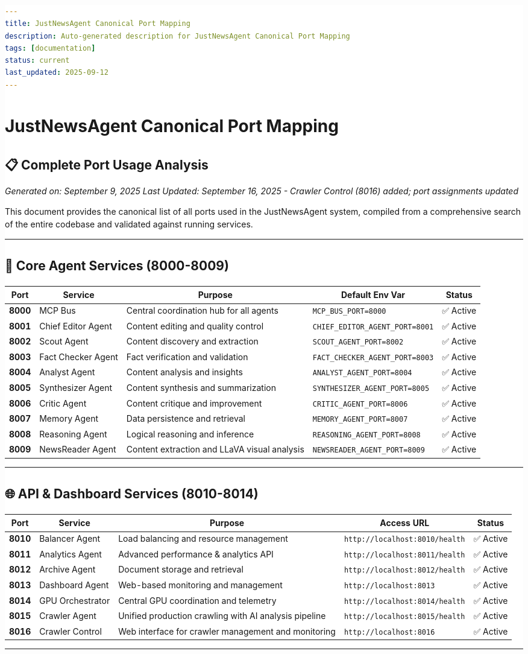 ```yaml
---
title: JustNewsAgent Canonical Port Mapping
description: Auto-generated description for JustNewsAgent Canonical Port Mapping
tags: [documentation]
status: current
last_updated: 2025-09-12
---
```


# JustNewsAgent Canonical Port Mapping

## 📋 Complete Port Usage Analysis

*Generated on: September 9, 2025*
*Last Updated: September 16, 2025 - Crawler Control (8016) added; port assignments updated*

This document provides the canonical list of all ports used in the JustNewsAgent system, compiled from a comprehensive search of the entire codebase and validated against running services.

---

## 🔧 Core Agent Services (8000-8009)

| Port | Service | Purpose | Default Env Var | Status |
|------|---------|---------|-----------------|--------|
| **8000** | MCP Bus | Central coordination hub for all agents | `MCP_BUS_PORT=8000` | ✅ Active |
| **8001** | Chief Editor Agent | Content editing and quality control | `CHIEF_EDITOR_AGENT_PORT=8001` | ✅ Active |
| **8002** | Scout Agent | Content discovery and extraction | `SCOUT_AGENT_PORT=8002` | ✅ Active |
| **8003** | Fact Checker Agent | Fact verification and validation | `FACT_CHECKER_AGENT_PORT=8003` | ✅ Active |
| **8004** | Analyst Agent | Content analysis and insights | `ANALYST_AGENT_PORT=8004` | ✅ Active |
| **8005** | Synthesizer Agent | Content synthesis and summarization | `SYNTHESIZER_AGENT_PORT=8005` | ✅ Active |
| **8006** | Critic Agent | Content critique and improvement | `CRITIC_AGENT_PORT=8006` | ✅ Active |
| **8007** | Memory Agent | Data persistence and retrieval | `MEMORY_AGENT_PORT=8007` | ✅ Active |
| **8008** | Reasoning Agent | Logical reasoning and inference | `REASONING_AGENT_PORT=8008` | ✅ Active |
| **8009** | NewsReader Agent | Content extraction and LLaVA visual analysis | `NEWSREADER_AGENT_PORT=8009` | ✅ Active |

---

## 🌐 API & Dashboard Services (8010-8014)

| Port | Service | Purpose | Access URL | Status |
|------|---------|---------|------------|--------|
| **8010** | Balancer Agent | Load balancing and resource management | `http://localhost:8010/health` | ✅ Active |
| **8011** | Analytics Agent | Advanced performance & analytics API | `http://localhost:8011/health` | ✅ Active |
| **8012** | Archive Agent | Document storage and retrieval | `http://localhost:8012/health` | ✅ Active |
| **8013** | Dashboard Agent | Web-based monitoring and management | `http://localhost:8013` | ✅ Active |
| **8014** | GPU Orchestrator | Central GPU coordination and telemetry | `http://localhost:8014/health` | ✅ Active |
| **8015** | Crawler Agent | Unified production crawling with AI analysis pipeline | `http://localhost:8015/health` | ✅ Active |
| **8016** | Crawler Control | Web interface for crawler management and monitoring | `http://localhost:8016` | ✅ Active |

---
